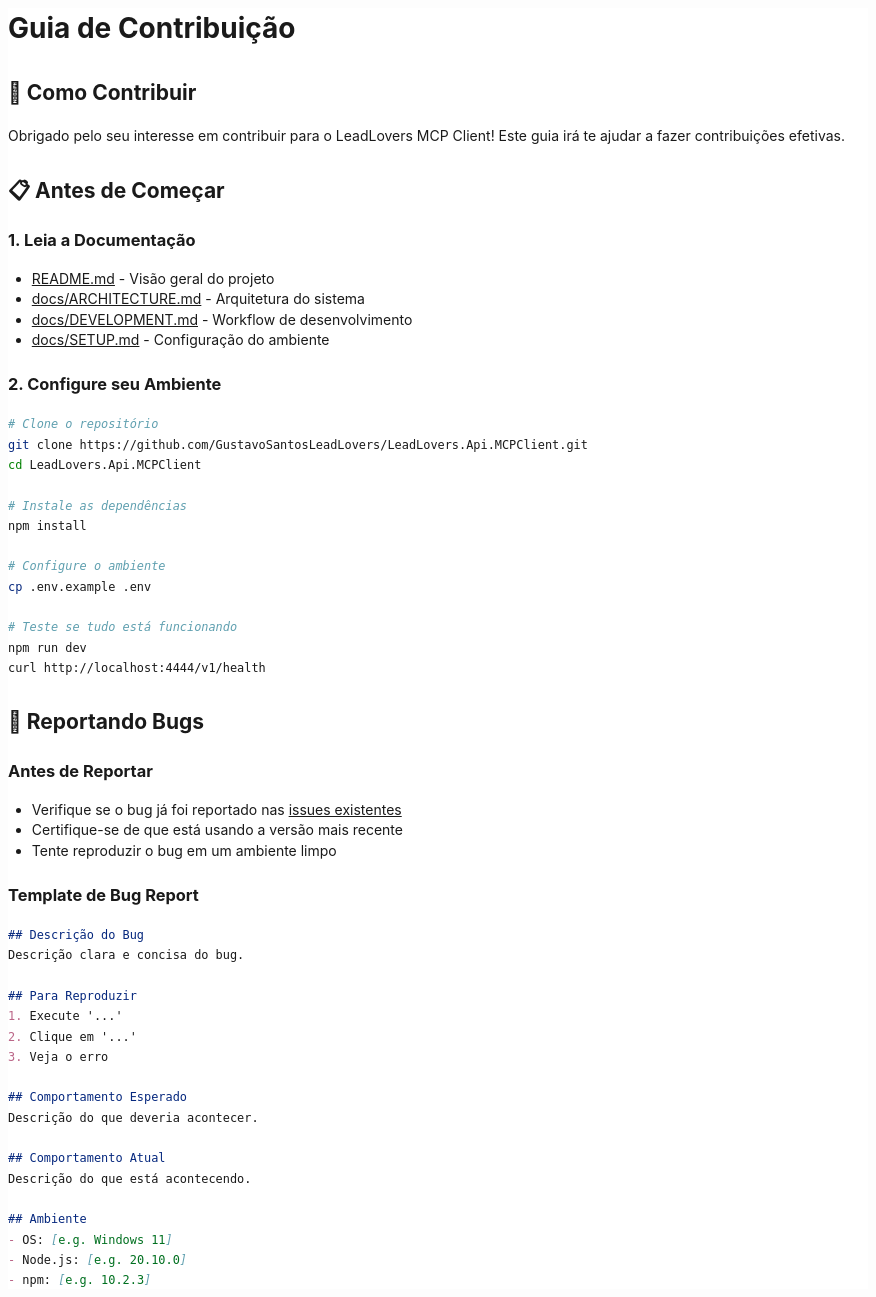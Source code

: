 # Guia de Contribuição

## 🎯 Como Contribuir

Obrigado pelo seu interesse em contribuir para o LeadLovers MCP Client! Este guia irá te ajudar a fazer contribuições efetivas.

## 📋 Antes de Começar

### 1. Leia a Documentação
- [README.md](README.md) - Visão geral do projeto
- [docs/ARCHITECTURE.md](docs/ARCHITECTURE.md) - Arquitetura do sistema
- [docs/DEVELOPMENT.md](docs/DEVELOPMENT.md) - Workflow de desenvolvimento
- [docs/SETUP.md](docs/SETUP.md) - Configuração do ambiente

### 2. Configure seu Ambiente
```bash
# Clone o repositório
git clone https://github.com/GustavoSantosLeadLovers/LeadLovers.Api.MCPClient.git
cd LeadLovers.Api.MCPClient

# Instale as dependências
npm install

# Configure o ambiente
cp .env.example .env

# Teste se tudo está funcionando
npm run dev
curl http://localhost:4444/v1/health
```

## 🐛 Reportando Bugs

### Antes de Reportar
- Verifique se o bug já foi reportado nas [issues existentes](https://github.com/GustavoSantosLeadLovers/LeadLovers.Api.MCPClient/issues)
- Certifique-se de que está usando a versão mais recente
- Tente reproduzir o bug em um ambiente limpo

### Template de Bug Report
```markdown
## Descrição do Bug
Descrição clara e concisa do bug.

## Para Reproduzir
1. Execute '...'
2. Clique em '...'
3. Veja o erro

## Comportamento Esperado
Descrição do que deveria acontecer.

## Comportamento Atual
Descrição do que está acontecendo.

## Ambiente
- OS: [e.g. Windows 11]
- Node.js: [e.g. 20.10.0]
- npm: [e.g. 10.2.3]
```